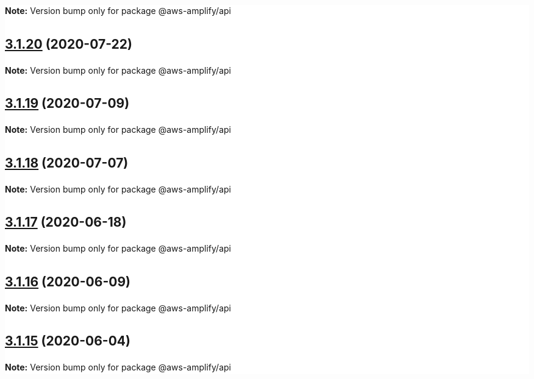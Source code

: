 **Note:** Version bump only for package @aws-amplify/api





## [3.1.20](https://github.com/aws-amplify/amplify-js/compare/@aws-amplify/api@3.1.19...@aws-amplify/api@3.1.20) (2020-07-22)

**Note:** Version bump only for package @aws-amplify/api





## [3.1.19](https://github.com/aws-amplify/amplify-js/compare/@aws-amplify/api@3.1.18...@aws-amplify/api@3.1.19) (2020-07-09)

**Note:** Version bump only for package @aws-amplify/api





## [3.1.18](https://github.com/aws-amplify/amplify-js/compare/@aws-amplify/api@3.1.17...@aws-amplify/api@3.1.18) (2020-07-07)

**Note:** Version bump only for package @aws-amplify/api





## [3.1.17](https://github.com/aws-amplify/amplify-js/compare/@aws-amplify/api@3.1.16...@aws-amplify/api@3.1.17) (2020-06-18)

**Note:** Version bump only for package @aws-amplify/api





## [3.1.16](https://github.com/aws-amplify/amplify-js/compare/@aws-amplify/api@3.1.15...@aws-amplify/api@3.1.16) (2020-06-09)

**Note:** Version bump only for package @aws-amplify/api





## [3.1.15](https://github.com/aws-amplify/amplify-js/compare/@aws-amplify/api@3.1.14...@aws-amplify/api@3.1.15) (2020-06-04)

**Note:** Version bump only for package @aws-amplify/api
